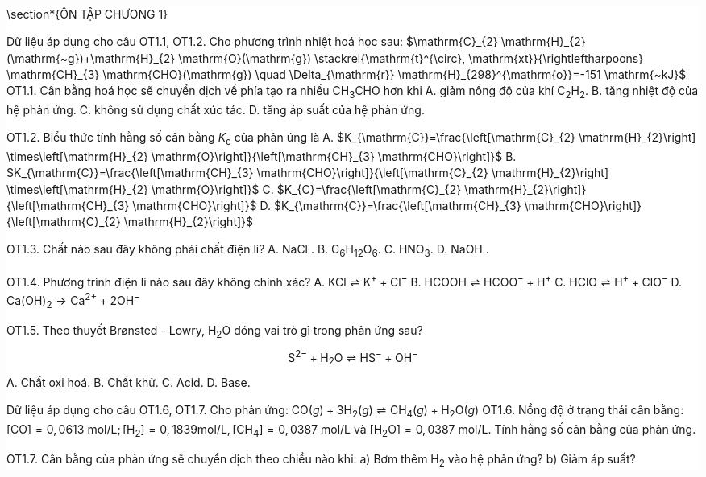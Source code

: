 \section*{ÔN TẬP CHƯONG 1}

Dữ liệu áp dụng cho câu OT1.1, OT1.2.
Cho phương trình nhiệt hoá học sau:
$\mathrm{C}_{2} \mathrm{H}_{2}(\mathrm{~g})+\mathrm{H}_{2} \mathrm{O}(\mathrm{g}) \stackrel{\mathrm{t}^{\circ}, \mathrm{xt}}{\rightleftharpoons} \mathrm{CH}_{3} \mathrm{CHO}(\mathrm{g}) \quad \Delta_{\mathrm{r}} \mathrm{H}_{298}^{\mathrm{o}}=-151 \mathrm{~kJ}$
OT1.1. Cân bằng hoá học sẽ chuyển dịch về phía tạo ra nhiều $\mathrm{CH}_{3} \mathrm{CHO}$ hơn khi
A. giảm nồng độ của khí $\mathrm{C}_{2} \mathrm{H}_{2}$.
B. tăng nhiệt độ của hệ phản ứng.
C. không sử dụng chất xúc tác.
D. tăng áp suất của hệ phản ứng.

OT1.2. Biểu thức tính hằng số cân bằng $K_{\mathrm{c}}$ của phản ứng là
A. $K_{\mathrm{C}}=\frac{\left[\mathrm{C}_{2} \mathrm{H}_{2}\right] \times\left[\mathrm{H}_{2} \mathrm{O}\right]}{\left[\mathrm{CH}_{3} \mathrm{CHO}\right]}$
B. $K_{\mathrm{C}}=\frac{\left[\mathrm{CH}_{3} \mathrm{CHO}\right]}{\left[\mathrm{C}_{2} \mathrm{H}_{2}\right] \times\left[\mathrm{H}_{2} \mathrm{O}\right]}$
C. $K_{C}=\frac{\left[\mathrm{C}_{2} \mathrm{H}_{2}\right]}{\left[\mathrm{CH}_{3} \mathrm{CHO}\right]}$
D. $K_{\mathrm{C}}=\frac{\left[\mathrm{CH}_{3} \mathrm{CHO}\right]}{\left[\mathrm{C}_{2} \mathrm{H}_{2}\right]}$

OT1.3. Chất nào sau đây không phải chất điện li?
A. NaCl .
B. $\mathrm{C}_{6} \mathrm{H}_{12} \mathrm{O}_{6}$.
C. $\mathrm{HNO}_{3}$.
D. NaOH .

OT1.4. Phương trình điện li nào sau đây không chính xác?
A. $\mathrm{KCl} \rightleftharpoons \mathrm{K}^{+}+\mathrm{Cl}^{-}$
B. $\mathrm{HCOOH} \rightleftharpoons \mathrm{HCOO}^{-}+\mathrm{H}^{+}$
C. $\mathrm{HClO} \rightleftharpoons \mathrm{H}^{+}+\mathrm{ClO}^{-}$
D. $\mathrm{Ca}(\mathrm{OH})_{2} \rightarrow \mathrm{Ca}^{2+}+2 \mathrm{OH}^{-}$

OT1.5. Theo thuyết Brønsted - Lowry, $\mathrm{H}_{2} \mathrm{O}$ đóng vai trò gì trong phản ứng sau?
$$
\mathrm{S}^{2-}+\mathrm{H}_{2} \mathrm{O} \rightleftharpoons \mathrm{HS}^{-}+\mathrm{OH}^{-}
$$
A. Chất oxi hoá.
B. Chất khử.
C. Acid.
D. Base.

Dữ liệu áp dụng cho câu OT1.6, OT1.7.
Cho phản ứng: $\mathrm{CO}(g)+3 \mathrm{H}_{2}(g) \rightleftharpoons \mathrm{CH}_{4}(g)+\mathrm{H}_{2} \mathrm{O}(g)$
OT1.6. Nồng độ ở trạng thái cân bằng: $[\mathrm{CO}]=0,0613 \mathrm{~mol} / \mathrm{L} ;\left[\mathrm{H}_{2}\right]=0,1839 \mathrm{mol} / \mathrm{L},\left[\mathrm{CH}_{4}\right]=0,0387 \mathrm{~mol} / \mathrm{L}$ và $\left[\mathrm{H}_{2} \mathrm{O}\right]=0,0387 \mathrm{~mol} / \mathrm{L}$. Tính hằng số cân bằng của phản ứng.

OT1.7. Cân bằng của phản ứng sẽ chuyển dịch theo chiều nào khi:
a) Bơm thêm $\mathrm{H}_{2}$ vào hệ phản ứng?
b) Giảm áp suất?
